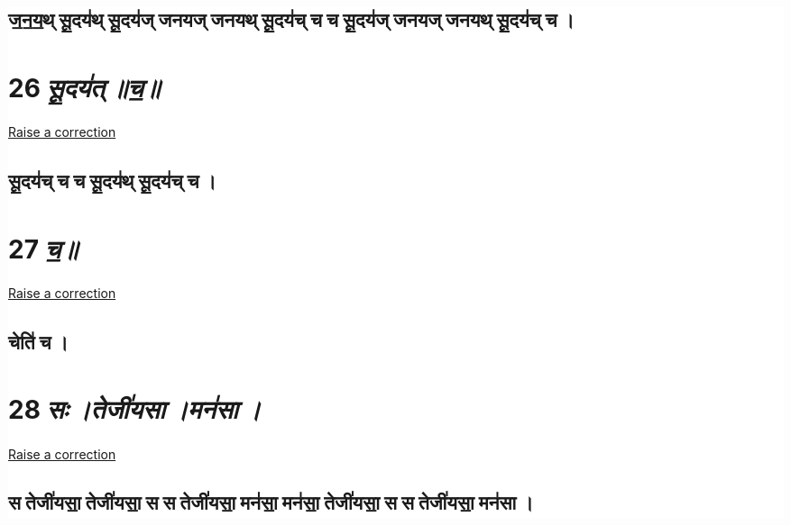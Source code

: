## ज॒न॒य॒थ् सू॒दय॑थ् सू॒दय॑ज् जनयज् जनयथ् सू॒दय॑च् च च सू॒दय॑ज् जनयज् जनयथ् सू॒दय॑च् च । ##


# 26  _सू॒दय॑त् ॥च॒॥_ #  



 [Raise a correction](https://github.com/hvram1/baraha2unicode/issues/new?title=TS+1.3.14.6-26&body=%E0%A4%B8%E0%A5%82%E0%A5%92%E0%A4%A6%E0%A4%AF%E0%A5%91%E0%A4%A4%E0%A5%8D+%E0%A5%A5%E0%A4%9A%E0%A5%92%E0%A5%A5%0A%0A%0A%E0%A4%B8%E0%A5%82%E0%A5%92%E0%A4%A6%E0%A4%AF%E0%A5%91%E0%A4%9A%E0%A5%8D+%E0%A4%9A+%E0%A4%9A+%E0%A4%B8%E0%A5%82%E0%A5%92%E0%A4%A6%E0%A4%AF%E0%A5%91%E0%A4%A5%E0%A5%8D+%E0%A4%B8%E0%A5%82%E0%A5%92%E0%A4%A6%E0%A4%AF%E0%A5%91%E0%A4%9A%E0%A5%8D+%E0%A4%9A+%E0%A5%A4&labels=%E0%A4%A4%E0%A5%88%E0%A4%A4%E0%A5%8D%E0%A4%B0%E0%A4%BF%E0%A4%AF+%E0%A4%B8%E0%A4%82%E0%A4%B8%E0%A4%BF%E0%A4%A4%E0%A4%BE+%E0%A4%98%E0%A4%A8+%E0%A4%AA%E0%A4%BE%E0%A4%A0)

## सू॒दय॑च् च च सू॒दय॑थ् सू॒दय॑च् च । ##


# 27  _च॒॥_ #  



 [Raise a correction](https://github.com/hvram1/baraha2unicode/issues/new?title=TS+1.3.14.6-27&body=%E0%A4%9A%E0%A5%92%E0%A5%A5%0A%0A%0A%E0%A4%9A%E0%A5%87%E0%A4%A4%E0%A4%BF%E0%A5%91+%E0%A4%9A+%E0%A5%A4&labels=%E0%A4%A4%E0%A5%88%E0%A4%A4%E0%A5%8D%E0%A4%B0%E0%A4%BF%E0%A4%AF+%E0%A4%B8%E0%A4%82%E0%A4%B8%E0%A4%BF%E0%A4%A4%E0%A4%BE+%E0%A4%98%E0%A4%A8+%E0%A4%AA%E0%A4%BE%E0%A4%A0)

## चेति॑ च । ##


# 28  _सः ।तेजी॑यसा ।मन॑सा ।_ #  



 [Raise a correction](https://github.com/hvram1/baraha2unicode/issues/new?title=TS+1.3.14.6-28&body=%E0%A4%B8%E0%A4%83+%E0%A5%A4%E0%A4%A4%E0%A5%87%E0%A4%9C%E0%A5%80%E0%A5%91%E0%A4%AF%E0%A4%B8%E0%A4%BE+%E0%A5%A4%E0%A4%AE%E0%A4%A8%E0%A5%91%E0%A4%B8%E0%A4%BE+%E0%A5%A4%0A%0A%0A%E0%A4%B8+%E0%A4%A4%E0%A5%87%E0%A4%9C%E0%A5%80%E0%A5%91%E0%A4%AF%E0%A4%B8%E0%A4%BE%E0%A5%92+%E0%A4%A4%E0%A5%87%E0%A4%9C%E0%A5%80%E0%A5%91%E0%A4%AF%E0%A4%B8%E0%A4%BE%E0%A5%92+%E0%A4%B8+%E0%A4%B8+%E0%A4%A4%E0%A5%87%E0%A4%9C%E0%A5%80%E0%A5%91%E0%A4%AF%E0%A4%B8%E0%A4%BE%E0%A5%92+%E0%A4%AE%E0%A4%A8%E0%A5%91%E0%A4%B8%E0%A4%BE%E0%A5%92+%E0%A4%AE%E0%A4%A8%E0%A5%91%E0%A4%B8%E0%A4%BE%E0%A5%92+%E0%A4%A4%E0%A5%87%E0%A4%9C%E0%A5%80%E0%A5%91%E0%A4%AF%E0%A4%B8%E0%A4%BE%E0%A5%92+%E0%A4%B8+%E0%A4%B8+%E0%A4%A4%E0%A5%87%E0%A4%9C%E0%A5%80%E0%A5%91%E0%A4%AF%E0%A4%B8%E0%A4%BE%E0%A5%92+%E0%A4%AE%E0%A4%A8%E0%A5%91%E0%A4%B8%E0%A4%BE+%E0%A5%A4&labels=%E0%A4%A4%E0%A5%88%E0%A4%A4%E0%A5%8D%E0%A4%B0%E0%A4%BF%E0%A4%AF+%E0%A4%B8%E0%A4%82%E0%A4%B8%E0%A4%BF%E0%A4%A4%E0%A4%BE+%E0%A4%98%E0%A4%A8+%E0%A4%AA%E0%A4%BE%E0%A4%A0)

## स तेजी॑यसा॒ तेजी॑यसा॒ स स तेजी॑यसा॒ मन॑सा॒ मन॑सा॒ तेजी॑यसा॒ स स तेजी॑यसा॒ मन॑सा । ##
